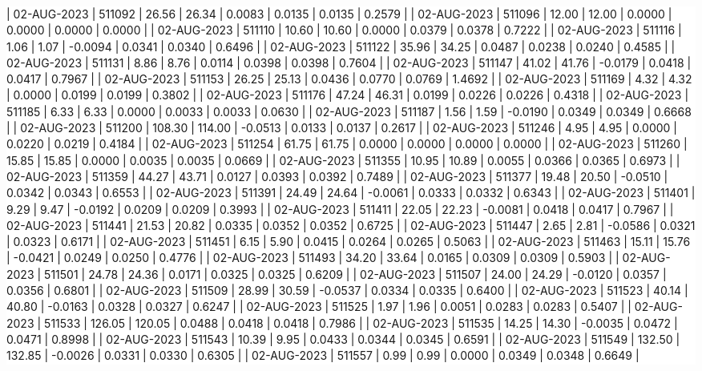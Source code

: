 | 02-AUG-2023 | 511092 | 26.56 | 26.34 | 0.0083 | 0.0135 | 0.0135 | 0.2579 |
| 02-AUG-2023 | 511096 | 12.00 | 12.00 | 0.0000 | 0.0000 | 0.0000 | 0.0000 |
| 02-AUG-2023 | 511110 | 10.60 | 10.60 | 0.0000 | 0.0379 | 0.0378 | 0.7222 |
| 02-AUG-2023 | 511116 | 1.06 | 1.07 | -0.0094 | 0.0341 | 0.0340 | 0.6496 |
| 02-AUG-2023 | 511122 | 35.96 | 34.25 | 0.0487 | 0.0238 | 0.0240 | 0.4585 |
| 02-AUG-2023 | 511131 | 8.86 | 8.76 | 0.0114 | 0.0398 | 0.0398 | 0.7604 |
| 02-AUG-2023 | 511147 | 41.02 | 41.76 | -0.0179 | 0.0418 | 0.0417 | 0.7967 |
| 02-AUG-2023 | 511153 | 26.25 | 25.13 | 0.0436 | 0.0770 | 0.0769 | 1.4692 |
| 02-AUG-2023 | 511169 | 4.32 | 4.32 | 0.0000 | 0.0199 | 0.0199 | 0.3802 |
| 02-AUG-2023 | 511176 | 47.24 | 46.31 | 0.0199 | 0.0226 | 0.0226 | 0.4318 |
| 02-AUG-2023 | 511185 | 6.33 | 6.33 | 0.0000 | 0.0033 | 0.0033 | 0.0630 |
| 02-AUG-2023 | 511187 | 1.56 | 1.59 | -0.0190 | 0.0349 | 0.0349 | 0.6668 |
| 02-AUG-2023 | 511200 | 108.30 | 114.00 | -0.0513 | 0.0133 | 0.0137 | 0.2617 |
| 02-AUG-2023 | 511246 | 4.95 | 4.95 | 0.0000 | 0.0220 | 0.0219 | 0.4184 |
| 02-AUG-2023 | 511254 | 61.75 | 61.75 | 0.0000 | 0.0000 | 0.0000 | 0.0000 |
| 02-AUG-2023 | 511260 | 15.85 | 15.85 | 0.0000 | 0.0035 | 0.0035 | 0.0669 |
| 02-AUG-2023 | 511355 | 10.95 | 10.89 | 0.0055 | 0.0366 | 0.0365 | 0.6973 |
| 02-AUG-2023 | 511359 | 44.27 | 43.71 | 0.0127 | 0.0393 | 0.0392 | 0.7489 |
| 02-AUG-2023 | 511377 | 19.48 | 20.50 | -0.0510 | 0.0342 | 0.0343 | 0.6553 |
| 02-AUG-2023 | 511391 | 24.49 | 24.64 | -0.0061 | 0.0333 | 0.0332 | 0.6343 |
| 02-AUG-2023 | 511401 | 9.29 | 9.47 | -0.0192 | 0.0209 | 0.0209 | 0.3993 |
| 02-AUG-2023 | 511411 | 22.05 | 22.23 | -0.0081 | 0.0418 | 0.0417 | 0.7967 |
| 02-AUG-2023 | 511441 | 21.53 | 20.82 | 0.0335 | 0.0352 | 0.0352 | 0.6725 |
| 02-AUG-2023 | 511447 | 2.65 | 2.81 | -0.0586 | 0.0321 | 0.0323 | 0.6171 |
| 02-AUG-2023 | 511451 | 6.15 | 5.90 | 0.0415 | 0.0264 | 0.0265 | 0.5063 |
| 02-AUG-2023 | 511463 | 15.11 | 15.76 | -0.0421 | 0.0249 | 0.0250 | 0.4776 |
| 02-AUG-2023 | 511493 | 34.20 | 33.64 | 0.0165 | 0.0309 | 0.0309 | 0.5903 |
| 02-AUG-2023 | 511501 | 24.78 | 24.36 | 0.0171 | 0.0325 | 0.0325 | 0.6209 |
| 02-AUG-2023 | 511507 | 24.00 | 24.29 | -0.0120 | 0.0357 | 0.0356 | 0.6801 |
| 02-AUG-2023 | 511509 | 28.99 | 30.59 | -0.0537 | 0.0334 | 0.0335 | 0.6400 |
| 02-AUG-2023 | 511523 | 40.14 | 40.80 | -0.0163 | 0.0328 | 0.0327 | 0.6247 |
| 02-AUG-2023 | 511525 | 1.97 | 1.96 | 0.0051 | 0.0283 | 0.0283 | 0.5407 |
| 02-AUG-2023 | 511533 | 126.05 | 120.05 | 0.0488 | 0.0418 | 0.0418 | 0.7986 |
| 02-AUG-2023 | 511535 | 14.25 | 14.30 | -0.0035 | 0.0472 | 0.0471 | 0.8998 |
| 02-AUG-2023 | 511543 | 10.39 | 9.95 | 0.0433 | 0.0344 | 0.0345 | 0.6591 |
| 02-AUG-2023 | 511549 | 132.50 | 132.85 | -0.0026 | 0.0331 | 0.0330 | 0.6305 |
| 02-AUG-2023 | 511557 | 0.99 | 0.99 | 0.0000 | 0.0349 | 0.0348 | 0.6649 |